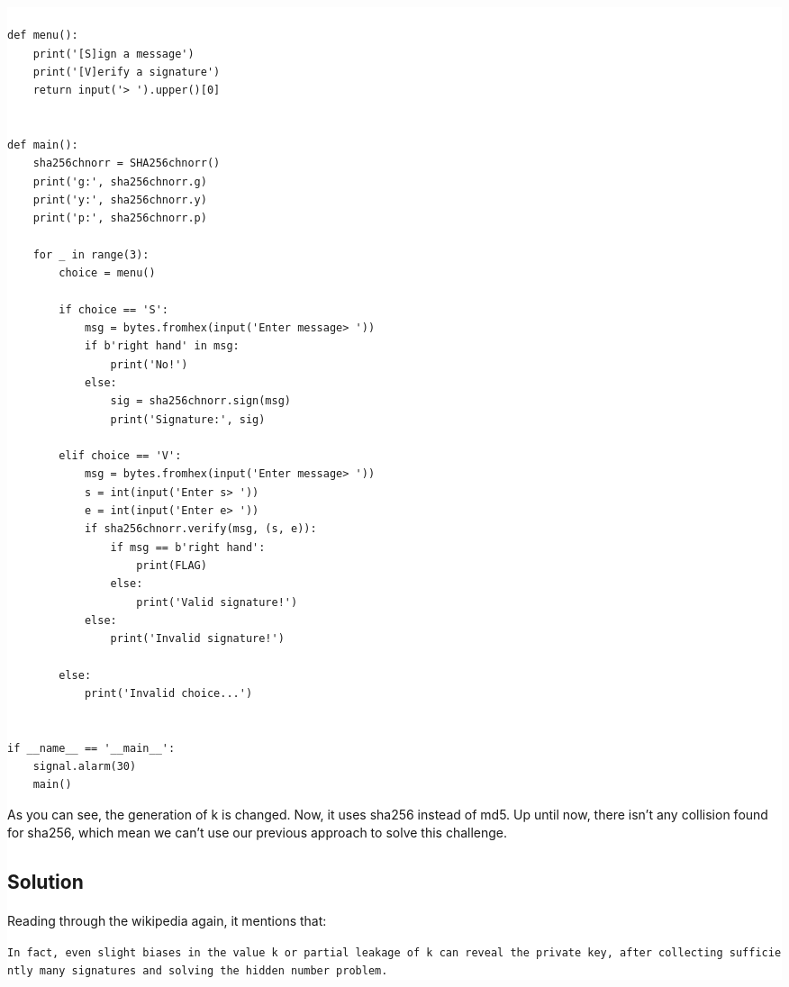 ```

def menu():
    print('[S]ign a message')
    print('[V]erify a signature')
    return input('> ').upper()[0]


def main():
    sha256chnorr = SHA256chnorr()
    print('g:', sha256chnorr.g)
    print('y:', sha256chnorr.y)
    print('p:', sha256chnorr.p)

    for _ in range(3):
        choice = menu()

        if choice == 'S':
            msg = bytes.fromhex(input('Enter message> '))
            if b'right hand' in msg:
                print('No!')
            else:
                sig = sha256chnorr.sign(msg)
                print('Signature:', sig)

        elif choice == 'V':
            msg = bytes.fromhex(input('Enter message> '))
            s = int(input('Enter s> '))
            e = int(input('Enter e> '))
            if sha256chnorr.verify(msg, (s, e)):
                if msg == b'right hand':
                    print(FLAG)
                else:
                    print('Valid signature!')
            else:
                print('Invalid signature!')

        else:
            print('Invalid choice...')


if __name__ == '__main__':
    signal.alarm(30)
    main()
```

As you can see, the generation of k is changed. Now, it uses sha256 instead of md5. Up until now, there isn’t any collision found for sha256, which mean we can’t use our previous approach to solve this challenge.

## Solution
Reading through the wikipedia again, it mentions that:
```
In fact, even slight biases in the value k or partial leakage of k can reveal the private key, after collecting sufficiently many signatures and solving the hidden number problem.
```
